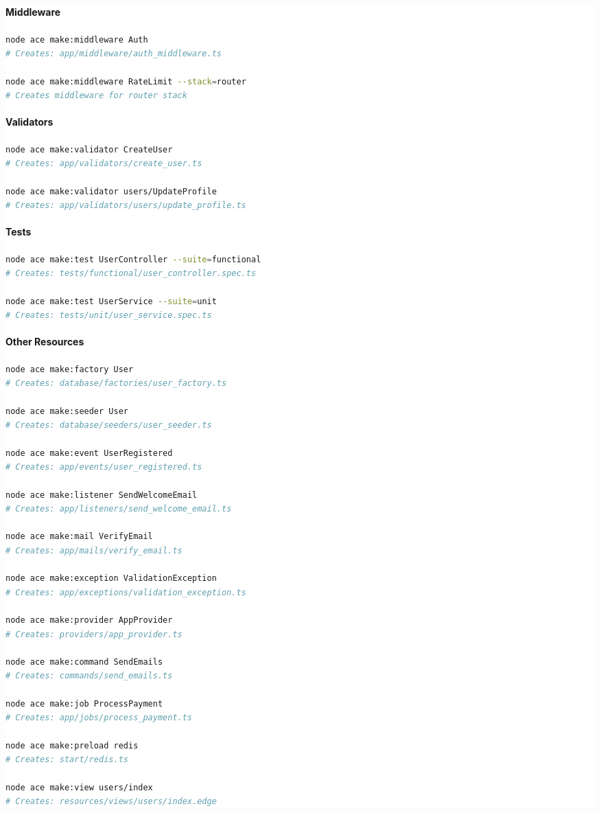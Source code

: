 #### Middleware
```bash
node ace make:middleware Auth
# Creates: app/middleware/auth_middleware.ts

node ace make:middleware RateLimit --stack=router
# Creates middleware for router stack
```

#### Validators
```bash
node ace make:validator CreateUser
# Creates: app/validators/create_user.ts

node ace make:validator users/UpdateProfile
# Creates: app/validators/users/update_profile.ts
```

#### Tests
```bash
node ace make:test UserController --suite=functional
# Creates: tests/functional/user_controller.spec.ts

node ace make:test UserService --suite=unit
# Creates: tests/unit/user_service.spec.ts
```

#### Other Resources
```bash
node ace make:factory User
# Creates: database/factories/user_factory.ts

node ace make:seeder User
# Creates: database/seeders/user_seeder.ts

node ace make:event UserRegistered
# Creates: app/events/user_registered.ts

node ace make:listener SendWelcomeEmail
# Creates: app/listeners/send_welcome_email.ts

node ace make:mail VerifyEmail
# Creates: app/mails/verify_email.ts

node ace make:exception ValidationException
# Creates: app/exceptions/validation_exception.ts

node ace make:provider AppProvider
# Creates: providers/app_provider.ts

node ace make:command SendEmails
# Creates: commands/send_emails.ts

node ace make:job ProcessPayment
# Creates: app/jobs/process_payment.ts

node ace make:preload redis
# Creates: start/redis.ts

node ace make:view users/index
# Creates: resources/views/users/index.edge
```
